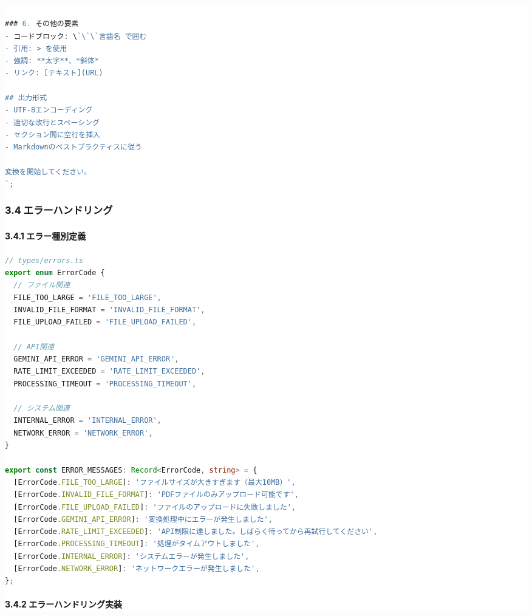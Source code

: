 ```typescript

### 6. その他の要素
- コードブロック: \`\`\`言語名 で囲む
- 引用: > を使用
- 強調: **太字**、*斜体*
- リンク: [テキスト](URL)

## 出力形式
- UTF-8エンコーディング
- 適切な改行とスペーシング
- セクション間に空行を挿入
- Markdownのベストプラクティスに従う

変換を開始してください。
`;
```

### 3.4 エラーハンドリング

#### 3.4.1 エラー種別定義

```typescript
// types/errors.ts
export enum ErrorCode {
  // ファイル関連
  FILE_TOO_LARGE = 'FILE_TOO_LARGE',
  INVALID_FILE_FORMAT = 'INVALID_FILE_FORMAT',
  FILE_UPLOAD_FAILED = 'FILE_UPLOAD_FAILED',
  
  // API関連
  GEMINI_API_ERROR = 'GEMINI_API_ERROR',
  RATE_LIMIT_EXCEEDED = 'RATE_LIMIT_EXCEEDED',
  PROCESSING_TIMEOUT = 'PROCESSING_TIMEOUT',
  
  // システム関連
  INTERNAL_ERROR = 'INTERNAL_ERROR',
  NETWORK_ERROR = 'NETWORK_ERROR',
}

export const ERROR_MESSAGES: Record<ErrorCode, string> = {
  [ErrorCode.FILE_TOO_LARGE]: 'ファイルサイズが大きすぎます（最大10MB）',
  [ErrorCode.INVALID_FILE_FORMAT]: 'PDFファイルのみアップロード可能です',
  [ErrorCode.FILE_UPLOAD_FAILED]: 'ファイルのアップロードに失敗しました',
  [ErrorCode.GEMINI_API_ERROR]: '変換処理中にエラーが発生しました',
  [ErrorCode.RATE_LIMIT_EXCEEDED]: 'API制限に達しました。しばらく待ってから再試行してください',
  [ErrorCode.PROCESSING_TIMEOUT]: '処理がタイムアウトしました',
  [ErrorCode.INTERNAL_ERROR]: 'システムエラーが発生しました',
  [ErrorCode.NETWORK_ERROR]: 'ネットワークエラーが発生しました',
};
```

#### 3.4.2 エラーハンドリング実装
